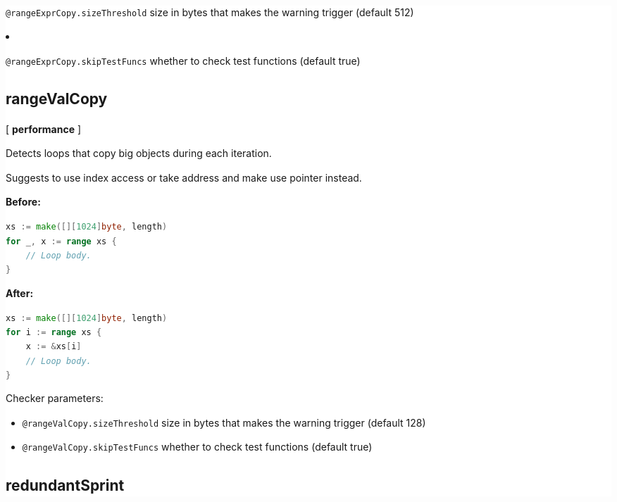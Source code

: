   `@rangeExprCopy.sizeThreshold` size in bytes that makes the warning trigger (default 512)

</li>
<li>

  `@rangeExprCopy.skipTestFuncs` whether to check test functions (default true)

</li>

</ul>


  <a name="rangeValCopy-ref"></a>
## rangeValCopy

[
  **performance** ]

Detects loops that copy big objects during each iteration.

Suggests to use index access or take address and make use pointer instead.



**Before:**
```go
xs := make([][1024]byte, length)
for _, x := range xs {
	// Loop body.
}
```

**After:**
```go
xs := make([][1024]byte, length)
for i := range xs {
	x := &xs[i]
	// Loop body.
}
```


Checker parameters:
<ul>
<li>

  `@rangeValCopy.sizeThreshold` size in bytes that makes the warning trigger (default 128)

</li>
<li>

  `@rangeValCopy.skipTestFuncs` whether to check test functions (default true)

</li>

</ul>


  <a name="redundantSprint-ref"></a>
## redundantSprint


[//]: # (This is generated file, please don't edit it yourself.)